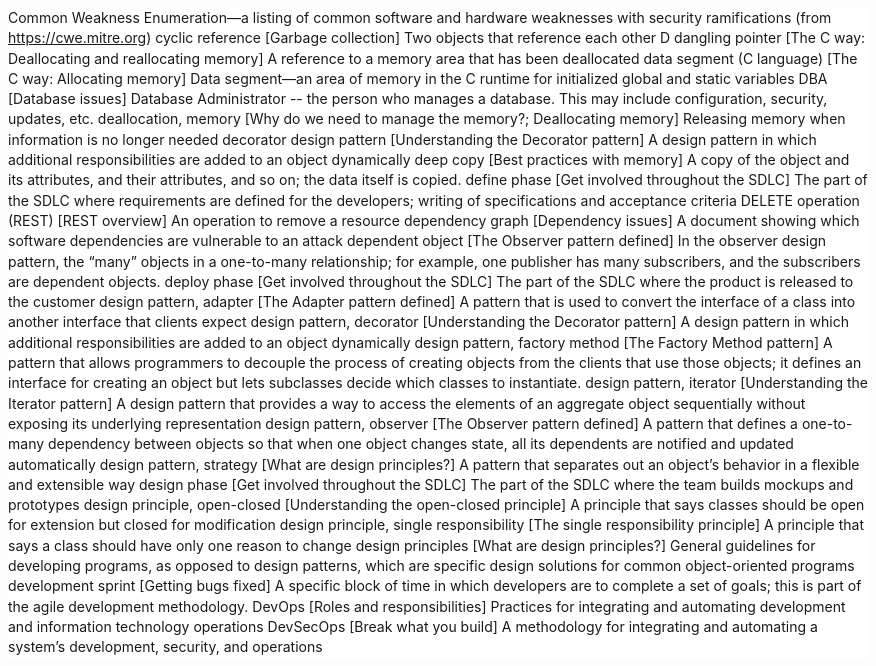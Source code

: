 Common Weakness Enumeration—a listing of common software and hardware weaknesses with security ramifications (from https://cwe.mitre.org)
cyclic reference [Garbage collection]
Two objects that reference each other
D
dangling pointer [The C way: Deallocating and reallocating memory]
A reference to a memory area that has been deallocated
data segment (C language) [The C way: Allocating memory]
Data segment—an area of memory in the C runtime for initialized global and static variables
DBA [Database issues]
Database Administrator -- the person who manages a database. This may include configuration, security, updates, etc.
deallocation, memory [Why do we need to manage the memory?; Deallocating memory]
Releasing memory when information is no longer needed
decorator design pattern [Understanding the Decorator pattern]
A design pattern in which additional responsibilities are added to an object dynamically
deep copy [Best practices with memory]
A copy of the object and its attributes, and their attributes, and so on; the data itself is copied.
define phase [Get involved throughout the SDLC]
The part of the SDLC where requirements are defined for the developers; writing of specifications and acceptance criteria
DELETE operation (REST) [REST overview]
An operation to remove a resource
dependency graph [Dependency issues]
A document showing which software dependencies are vulnerable to an attack
dependent object [The Observer pattern defined]
In the observer design pattern, the “many” objects in a one-to-many relationship; for example, one publisher has many subscribers, and the subscribers are dependent objects.
deploy phase [Get involved throughout the SDLC]
The part of the SDLC where the product is released to the customer
design pattern, adapter [The Adapter pattern defined]
A pattern that is used to convert the interface of a class into another interface that clients expect
design pattern, decorator [Understanding the Decorator pattern]
A design pattern in which additional responsibilities are added to an object dynamically
design pattern, factory method [The Factory Method pattern]
A pattern that allows programmers to decouple the process of creating objects from the clients that use those objects; it defines an interface for creating an object but lets subclasses decide which classes to instantiate.
design pattern, iterator [Understanding the Iterator pattern]
A design pattern that provides a way to access the elements of an aggregate object sequentially without exposing its underlying representation
design pattern, observer [The Observer pattern defined]
A pattern that defines a one-to-many dependency between objects so that when one object changes state, all its dependents are notified and updated automatically
design pattern, strategy [What are design principles?]
A pattern that separates out an object’s behavior in a flexible and extensible way
design phase [Get involved throughout the SDLC]
The part of the SDLC where the team builds mockups and prototypes
design principle, open-closed [Understanding the open-closed principle]
A principle that says classes should be open for extension but closed for modification
design principle, single responsibility [The single responsibility principle]
A principle that says a class should have only one reason to change
design principles [What are design principles?]
General guidelines for developing programs, as opposed to design patterns, which are specific design solutions for common object-oriented programs
development sprint [Getting bugs fixed]
A specific block of time in which developers are to complete a set of goals; this is part of the agile development methodology.
DevOps [Roles and responsibilities]
Practices for integrating and automating development and information technology operations
DevSecOps [Break what you build]
A methodology for integrating and automating a system’s development, security, and operations